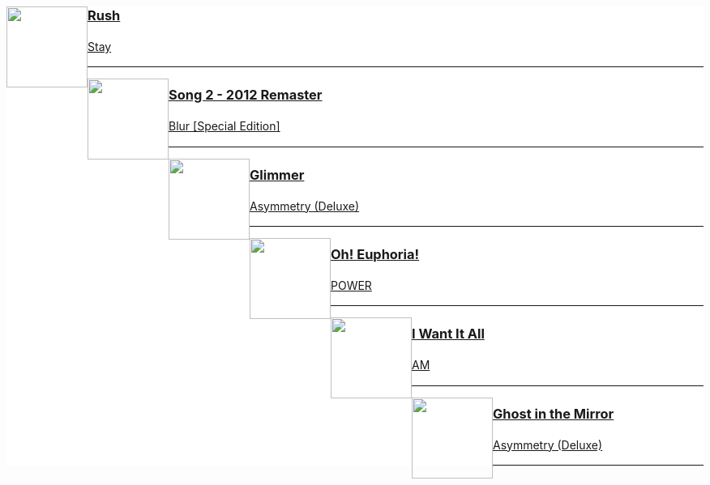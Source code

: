 

<img align="left" width="100" height="100" src="https://i.scdn.co/image/ab67616d0000b2737abc5e6132d2d0868b51aef9">

### [Rush](https://open.spotify.com/go?uri=spotify:track:2xrW6sZRmahuSAQMxO4BmJ)
[Stay](https://open.spotify.com/go?uri=spotify:album:3RkTphhXZG2bzI1lkeHh1G)

---


<img align="left" width="100" height="100" src="https://i.scdn.co/image/ab67616d0000b273d99d0823b831a78b50379100">

### [Song 2 - 2012 Remaster](https://open.spotify.com/go?uri=spotify:track:1FTSo4v6BOZH9QxKc3MbVM)
[Blur [Special Edition]](https://open.spotify.com/go?uri=spotify:album:7HvIrSkKGJCzd8AKyjTJ6Q)

---


<img align="left" width="100" height="100" src="https://i.scdn.co/image/ab67616d0000b27379fb9e527ef773666e642157">

### [Glimmer](https://open.spotify.com/go?uri=spotify:track:15hUhnLoycFHa6IyBo2AgK)
[Asymmetry (Deluxe)](https://open.spotify.com/go?uri=spotify:album:1b6IlVlHRzbkcAWIpXaW37)

---


<img align="left" width="100" height="100" src="https://i.scdn.co/image/ab67616d0000b2736dd809650387f39521969327">

### [Oh! Euphoria!](https://open.spotify.com/go?uri=spotify:track:2OvzjLYX3s6VvJV7ziT5gQ)
[POWER](https://open.spotify.com/go?uri=spotify:album:6PLmgYwFKrlLKiZjXK2hXV)

---


<img align="left" width="100" height="100" src="https://i.scdn.co/image/ab67616d0000b2734ae1c4c5c45aabe565499163">

### [I Want It All](https://open.spotify.com/go?uri=spotify:track:1j9rezdE3YeC7yktZXC1em)
[AM](https://open.spotify.com/go?uri=spotify:album:78bpIziExqiI9qztvNFlQu)

---


<img align="left" width="100" height="100" src="https://i.scdn.co/image/ab67616d0000b27379fb9e527ef773666e642157">

### [Ghost in the Mirror](https://open.spotify.com/go?uri=spotify:track:2sxVGe2awPj7emt2btYnp1)
[Asymmetry (Deluxe)](https://open.spotify.com/go?uri=spotify:album:1b6IlVlHRzbkcAWIpXaW37)

---

[start-desc]: #
[end-desc]: #